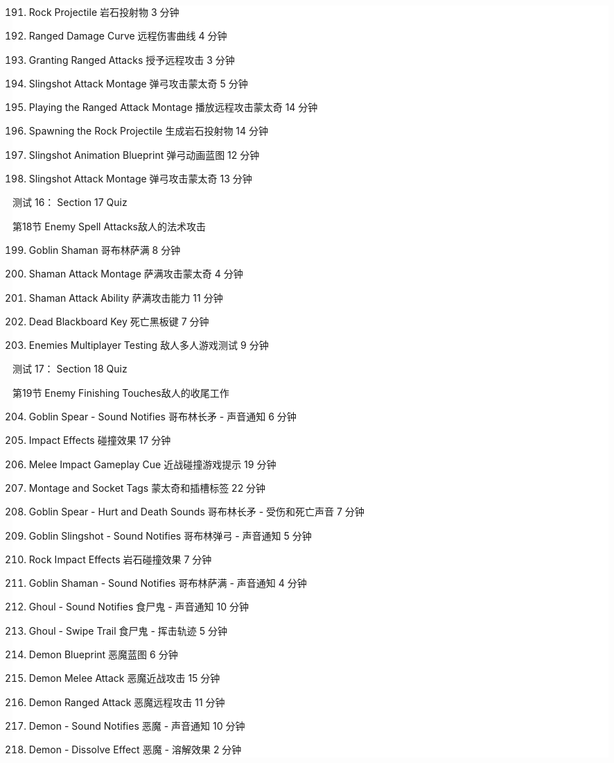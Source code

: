 191. Rock Projectile 岩石投射物 3 分钟

192. Ranged Damage Curve 远程伤害曲线 4 分钟

193. Granting Ranged Attacks 授予远程攻击 3 分钟

194. Slingshot Attack Montage 弹弓攻击蒙太奇 5 分钟

195. Playing the Ranged Attack Montage 播放远程攻击蒙太奇 14 分钟

196. Spawning the Rock Projectile 生成岩石投射物 14 分钟

197. Slingshot Animation Blueprint 弹弓动画蓝图 12 分钟

198. Slingshot Attack Montage 弹弓攻击蒙太奇 13 分钟

测试 16： Section 17 Quiz



第18节 Enemy Spell Attacks敌人的法术攻击

199. Goblin Shaman 哥布林萨满 8 分钟

200. Shaman Attack Montage 萨满攻击蒙太奇 4 分钟

201. Shaman Attack Ability 萨满攻击能力 11 分钟

202. Dead Blackboard Key 死亡黑板键 7 分钟

203. Enemies Multiplayer Testing 敌人多人游戏测试 9 分钟

测试 17： Section 18 Quiz



第19节 Enemy Finishing Touches敌人的收尾工作

204. Goblin Spear - Sound Notifies 哥布林长矛 - 声音通知 6 分钟

205. Impact Effects 碰撞效果 17 分钟

206. Melee Impact Gameplay Cue 近战碰撞游戏提示 19 分钟

207. Montage and Socket Tags 蒙太奇和插槽标签 22 分钟

208. Goblin Spear - Hurt and Death Sounds 哥布林长矛 - 受伤和死亡声音 7 分钟

209. Goblin Slingshot - Sound Notifies 哥布林弹弓 - 声音通知 5 分钟

210. Rock Impact Effects 岩石碰撞效果 7 分钟

211. Goblin Shaman - Sound Notifies 哥布林萨满 - 声音通知 4 分钟

212. Ghoul - Sound Notifies 食尸鬼 - 声音通知 10 分钟

213. Ghoul - Swipe Trail 食尸鬼 - 挥击轨迹 5 分钟

214. Demon Blueprint 恶魔蓝图 6 分钟

215. Demon Melee Attack 恶魔近战攻击 15 分钟

216. Demon Ranged Attack 恶魔远程攻击 11 分钟

217. Demon - Sound Notifies 恶魔 - 声音通知 10 分钟

218. Demon - Dissolve Effect 恶魔 - 溶解效果 2 分钟
